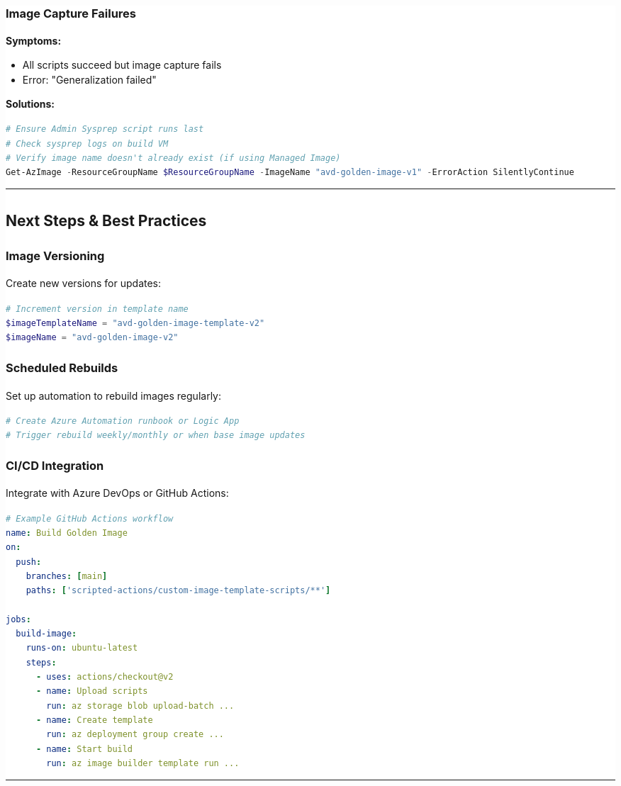 ### Image Capture Failures

**Symptoms:**
- All scripts succeed but image capture fails
- Error: "Generalization failed"

**Solutions:**
```powershell
# Ensure Admin Sysprep script runs last
# Check sysprep logs on build VM
# Verify image name doesn't already exist (if using Managed Image)
Get-AzImage -ResourceGroupName $ResourceGroupName -ImageName "avd-golden-image-v1" -ErrorAction SilentlyContinue
```

---

## Next Steps & Best Practices

### Image Versioning

Create new versions for updates:

```powershell
# Increment version in template name
$imageTemplateName = "avd-golden-image-template-v2"
$imageName = "avd-golden-image-v2"
```

### Scheduled Rebuilds

Set up automation to rebuild images regularly:

```powershell
# Create Azure Automation runbook or Logic App
# Trigger rebuild weekly/monthly or when base image updates
```

### CI/CD Integration

Integrate with Azure DevOps or GitHub Actions:

```yaml
# Example GitHub Actions workflow
name: Build Golden Image
on:
  push:
    branches: [main]
    paths: ['scripted-actions/custom-image-template-scripts/**']

jobs:
  build-image:
    runs-on: ubuntu-latest
    steps:
      - uses: actions/checkout@v2
      - name: Upload scripts
        run: az storage blob upload-batch ...
      - name: Create template
        run: az deployment group create ...
      - name: Start build
        run: az image builder template run ...
```

---